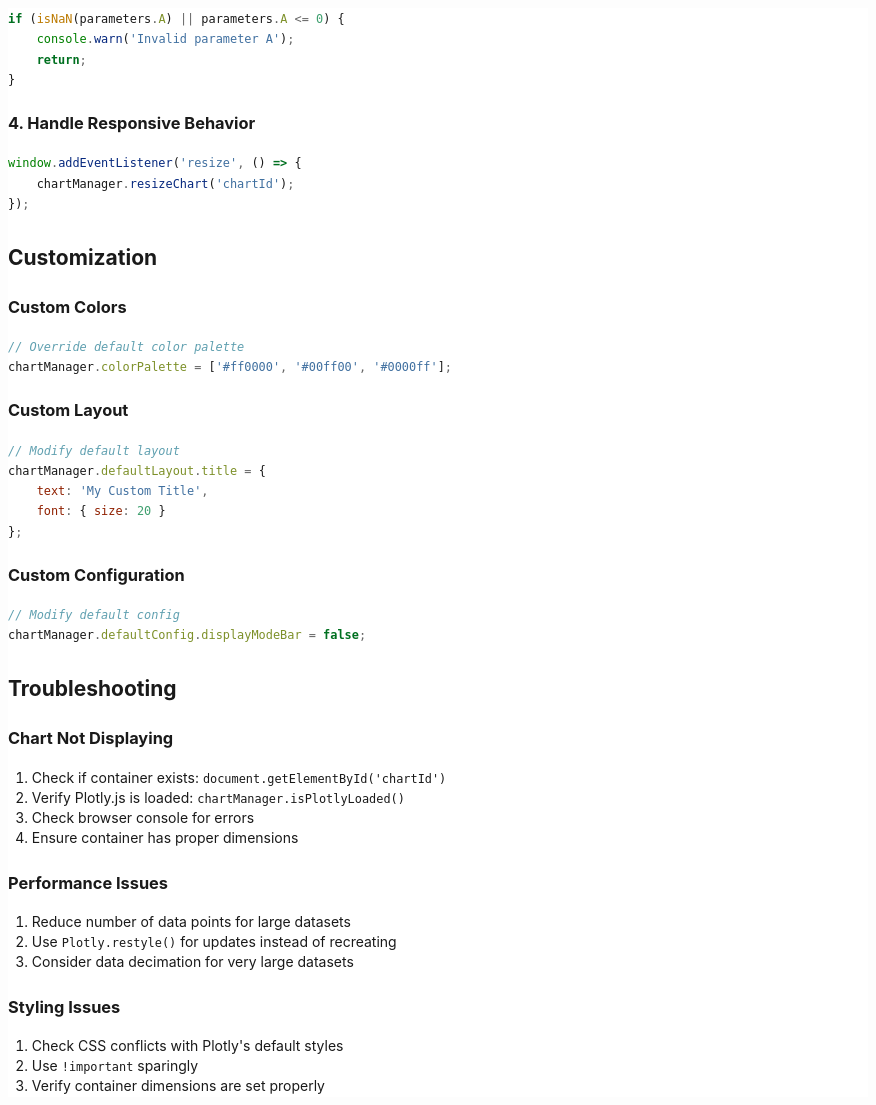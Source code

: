 ```javascript
if (isNaN(parameters.A) || parameters.A <= 0) {
    console.warn('Invalid parameter A');
    return;
}
```

### 4. Handle Responsive Behavior

```javascript
window.addEventListener('resize', () => {
    chartManager.resizeChart('chartId');
});
```

## Customization

### Custom Colors

```javascript
// Override default color palette
chartManager.colorPalette = ['#ff0000', '#00ff00', '#0000ff'];
```

### Custom Layout

```javascript
// Modify default layout
chartManager.defaultLayout.title = {
    text: 'My Custom Title',
    font: { size: 20 }
};
```

### Custom Configuration

```javascript
// Modify default config
chartManager.defaultConfig.displayModeBar = false;
```

## Troubleshooting

### Chart Not Displaying

1. Check if container exists: `document.getElementById('chartId')`
2. Verify Plotly.js is loaded: `chartManager.isPlotlyLoaded()`
3. Check browser console for errors
4. Ensure container has proper dimensions

### Performance Issues

1. Reduce number of data points for large datasets
2. Use `Plotly.restyle()` for updates instead of recreating
3. Consider data decimation for very large datasets

### Styling Issues

1. Check CSS conflicts with Plotly's default styles
2. Use `!important` sparingly
3. Verify container dimensions are set properly